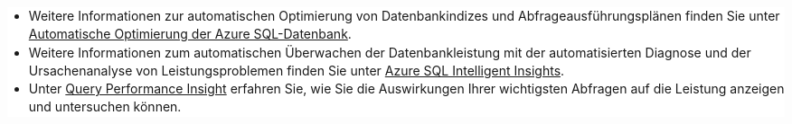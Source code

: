 - Weitere Informationen zur automatischen Optimierung von Datenbankindizes und Abfrageausführungsplänen finden Sie unter [Automatische Optimierung der Azure SQL-Datenbank](sql-database-automatic-tuning.md).
- Weitere Informationen zum automatischen Überwachen der Datenbankleistung mit der automatisierten Diagnose und der Ursachenanalyse von Leistungsproblemen finden Sie unter [Azure SQL Intelligent Insights](sql-database-intelligent-insights.md).
- Unter [Query Performance Insight](sql-database-query-performance.md) erfahren Sie, wie Sie die Auswirkungen Ihrer wichtigsten Abfragen auf die Leistung anzeigen und untersuchen können.
